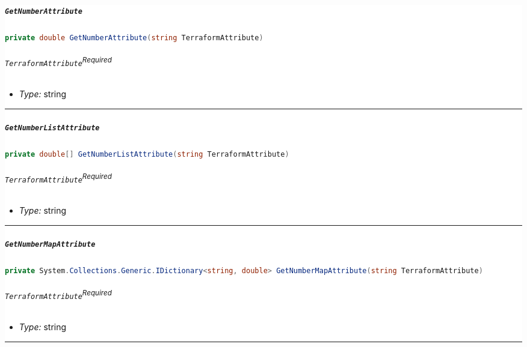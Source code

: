 ##### `GetNumberAttribute` <a name="GetNumberAttribute" id="@cdktf/provider-azurerm.dataAzurermConsumptionBudgetSubscription.DataAzurermConsumptionBudgetSubscription.getNumberAttribute"></a>

```csharp
private double GetNumberAttribute(string TerraformAttribute)
```

###### `TerraformAttribute`<sup>Required</sup> <a name="TerraformAttribute" id="@cdktf/provider-azurerm.dataAzurermConsumptionBudgetSubscription.DataAzurermConsumptionBudgetSubscription.getNumberAttribute.parameter.terraformAttribute"></a>

- *Type:* string

---

##### `GetNumberListAttribute` <a name="GetNumberListAttribute" id="@cdktf/provider-azurerm.dataAzurermConsumptionBudgetSubscription.DataAzurermConsumptionBudgetSubscription.getNumberListAttribute"></a>

```csharp
private double[] GetNumberListAttribute(string TerraformAttribute)
```

###### `TerraformAttribute`<sup>Required</sup> <a name="TerraformAttribute" id="@cdktf/provider-azurerm.dataAzurermConsumptionBudgetSubscription.DataAzurermConsumptionBudgetSubscription.getNumberListAttribute.parameter.terraformAttribute"></a>

- *Type:* string

---

##### `GetNumberMapAttribute` <a name="GetNumberMapAttribute" id="@cdktf/provider-azurerm.dataAzurermConsumptionBudgetSubscription.DataAzurermConsumptionBudgetSubscription.getNumberMapAttribute"></a>

```csharp
private System.Collections.Generic.IDictionary<string, double> GetNumberMapAttribute(string TerraformAttribute)
```

###### `TerraformAttribute`<sup>Required</sup> <a name="TerraformAttribute" id="@cdktf/provider-azurerm.dataAzurermConsumptionBudgetSubscription.DataAzurermConsumptionBudgetSubscription.getNumberMapAttribute.parameter.terraformAttribute"></a>

- *Type:* string

---
